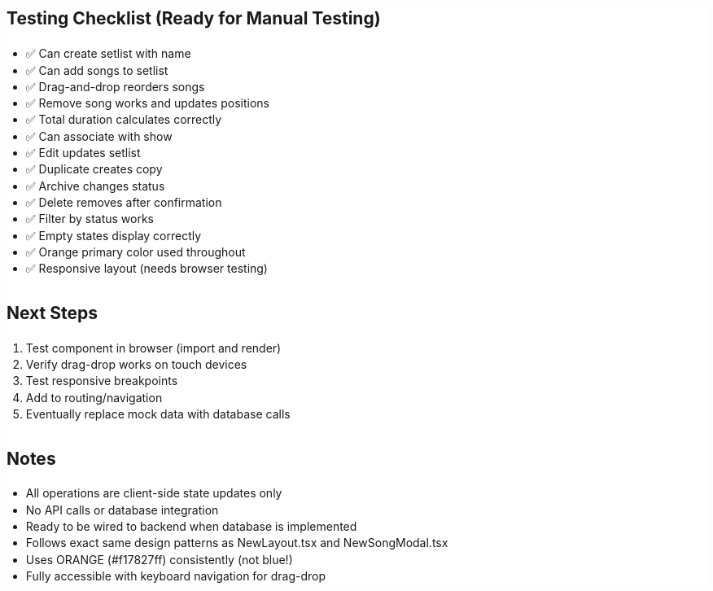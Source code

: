 ## Testing Checklist (Ready for Manual Testing)
- ✅ Can create setlist with name
- ✅ Can add songs to setlist
- ✅ Drag-and-drop reorders songs
- ✅ Remove song works and updates positions
- ✅ Total duration calculates correctly
- ✅ Can associate with show
- ✅ Edit updates setlist
- ✅ Duplicate creates copy
- ✅ Archive changes status
- ✅ Delete removes after confirmation
- ✅ Filter by status works
- ✅ Empty states display correctly
- ✅ Orange primary color used throughout
- ✅ Responsive layout (needs browser testing)

## Next Steps
1. Test component in browser (import and render)
2. Verify drag-drop works on touch devices
3. Test responsive breakpoints
4. Add to routing/navigation
5. Eventually replace mock data with database calls

## Notes
- All operations are client-side state updates only
- No API calls or database integration
- Ready to be wired to backend when database is implemented
- Follows exact same design patterns as NewLayout.tsx and NewSongModal.tsx
- Uses ORANGE (#f17827ff) consistently (not blue!)
- Fully accessible with keyboard navigation for drag-drop
